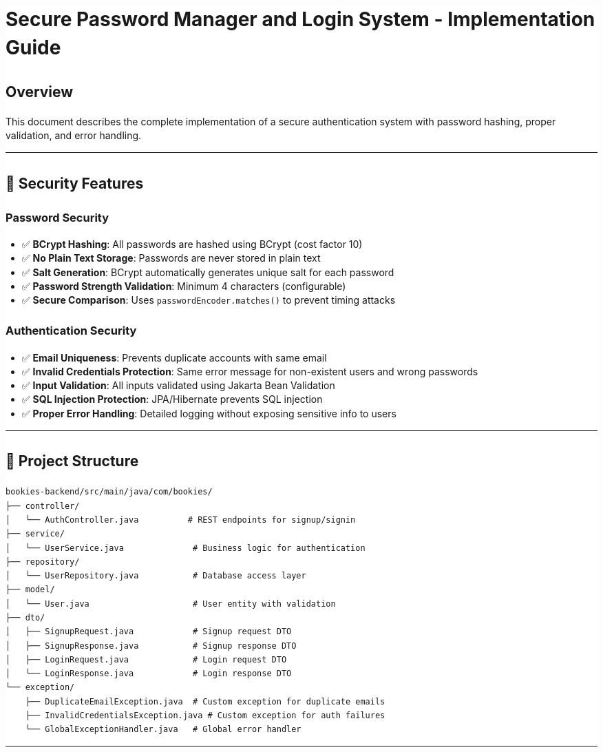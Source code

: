 # Secure Password Manager and Login System - Implementation Guide

## Overview
This document describes the complete implementation of a secure authentication system with password hashing, proper validation, and error handling.

---

## 🔐 Security Features

### Password Security
- ✅ **BCrypt Hashing**: All passwords are hashed using BCrypt (cost factor 10)
- ✅ **No Plain Text Storage**: Passwords are never stored in plain text
- ✅ **Salt Generation**: BCrypt automatically generates unique salt for each password
- ✅ **Password Strength Validation**: Minimum 4 characters (configurable)
- ✅ **Secure Comparison**: Uses `passwordEncoder.matches()` to prevent timing attacks

### Authentication Security
- ✅ **Email Uniqueness**: Prevents duplicate accounts with same email
- ✅ **Invalid Credentials Protection**: Same error message for non-existent users and wrong passwords
- ✅ **Input Validation**: All inputs validated using Jakarta Bean Validation
- ✅ **SQL Injection Protection**: JPA/Hibernate prevents SQL injection
- ✅ **Proper Error Handling**: Detailed logging without exposing sensitive info to users

---

## 📁 Project Structure

```
bookies-backend/src/main/java/com/bookies/
├── controller/
│   └── AuthController.java          # REST endpoints for signup/signin
├── service/
│   └── UserService.java              # Business logic for authentication
├── repository/
│   └── UserRepository.java           # Database access layer
├── model/
│   └── User.java                     # User entity with validation
├── dto/
│   ├── SignupRequest.java            # Signup request DTO
│   ├── SignupResponse.java           # Signup response DTO
│   ├── LoginRequest.java             # Login request DTO
│   └── LoginResponse.java            # Login response DTO
└── exception/
    ├── DuplicateEmailException.java  # Custom exception for duplicate emails
    ├── InvalidCredentialsException.java # Custom exception for auth failures
    └── GlobalExceptionHandler.java   # Global error handler
```

---